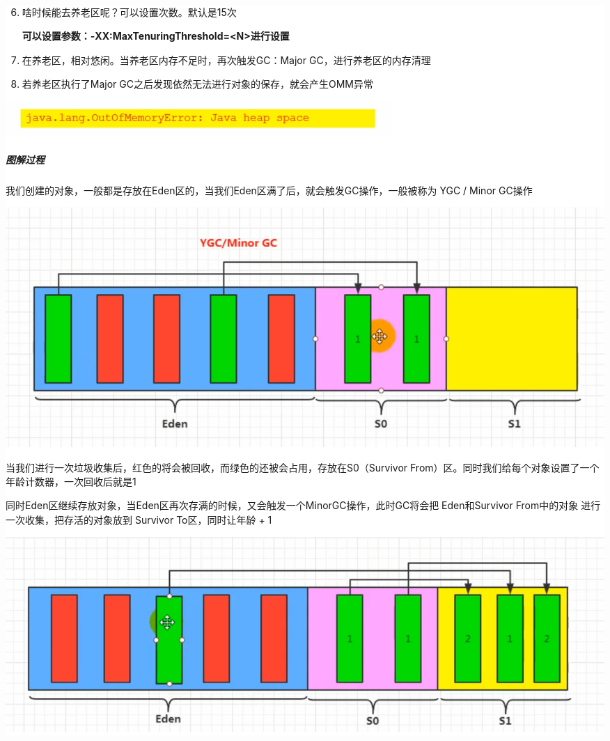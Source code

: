 6. 啥时候能去养老区呢？可以设置次数。默认是15次

   **可以设置参数：-XX:MaxTenuringThreshold=\<N\>进行设置**

7. 在养老区，相对悠闲。当养老区内存不足时，再次触发GC：Major GC，进行养老区的内存清理

8. 若养老区执行了Major GC之后发现依然无法进行对象的保存，就会产生OMM异常

![OMM异常](images/2021-02-06_165708.png)

##### 图解过程

我们创建的对象，一般都是存放在Eden区的，当我们Eden区满了后，就会触发GC操作，一般被称为 YGC / Minor GC操作

![GC1](images/2021-02-06_170116.png)

当我们进行一次垃圾收集后，红色的将会被回收，而绿色的还被会占用，存放在S0（Survivor From）区。同时我们给每个对象设置了一个年龄计数器，一次回收后就是1

同时Eden区继续存放对象，当Eden区再次存满的时候，又会触发一个MinorGC操作，此时GC将会把 Eden和Survivor From中的对象 进行一次收集，把存活的对象放到 Survivor To区，同时让年龄 + 1

![GC2](images/2021-02-06_170350.png)
